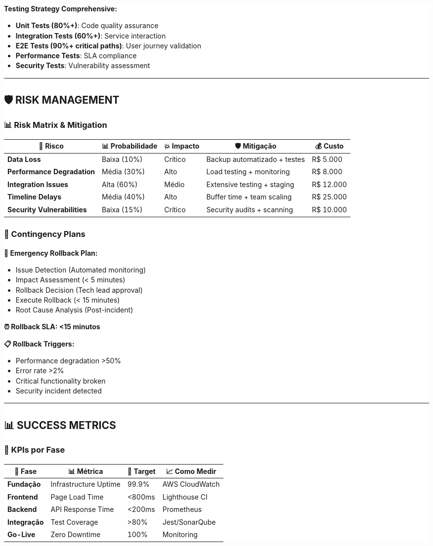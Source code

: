 **Testing Strategy Comprehensive:**

- **Unit Tests (80%+)**: Code quality assurance
- **Integration Tests (60%+)**: Service interaction
- **E2E Tests (90%+ critical paths)**: User journey validation
- **Performance Tests**: SLA compliance
- **Security Tests**: Vulnerability assessment

---

## 🛡️ RISK MANAGEMENT

### 📊 Risk Matrix & Mitigation

| 🚨 Risco                     | 📊 Probabilidade | 💥 Impacto | 🛡️ Mitigação                 | 💰 Custo  |
| ---------------------------- | ---------------- | ---------- | ---------------------------- | --------- |
| **Data Loss**                | Baixa (10%)      | Crítico    | Backup automatizado + testes | R$ 5.000  |
| **Performance Degradation**  | Média (30%)      | Alto       | Load testing + monitoring    | R$ 8.000  |
| **Integration Issues**       | Alta (60%)       | Médio      | Extensive testing + staging  | R$ 12.000 |
| **Timeline Delays**          | Média (40%)      | Alto       | Buffer time + team scaling   | R$ 25.000 |
| **Security Vulnerabilities** | Baixa (15%)      | Crítico    | Security audits + scanning   | R$ 10.000 |

### 🔄 Contingency Plans

**🚨 Emergency Rollback Plan:**

- Issue Detection (Automated monitoring)
- Impact Assessment (< 5 minutes)
- Rollback Decision (Tech lead approval)
- Execute Rollback (< 15 minutes)
- Root Cause Analysis (Post-incident)

**⏰ Rollback SLA: <15 minutos**

**📋 Rollback Triggers:**

- Performance degradation >50%
- Error rate >2%
- Critical functionality broken
- Security incident detected

---

## 📊 SUCCESS METRICS

### 🎯 KPIs por Fase

| 📅 Fase        | 📊 Métrica            | 🎯 Target | 📈 Como Medir  |
| -------------- | --------------------- | --------- | -------------- |
| **Fundação**   | Infrastructure Uptime | 99.9%     | AWS CloudWatch |
| **Frontend**   | Page Load Time        | <800ms    | Lighthouse CI  |
| **Backend**    | API Response Time     | <200ms    | Prometheus     |
| **Integração** | Test Coverage         | >80%      | Jest/SonarQube |
| **Go-Live**    | Zero Downtime         | 100%      | Monitoring     |
